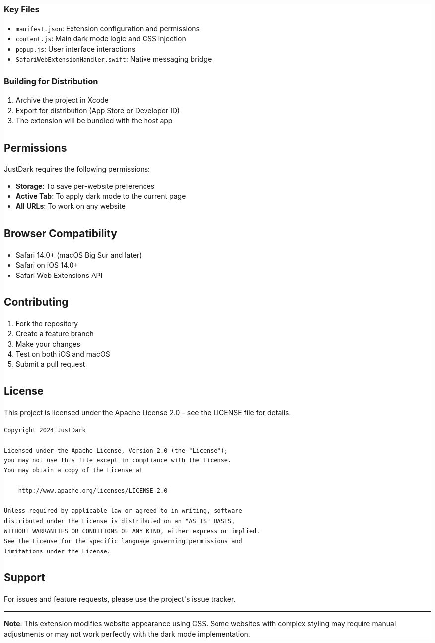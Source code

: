 ### Key Files

- `manifest.json`: Extension configuration and permissions
- `content.js`: Main dark mode logic and CSS injection
- `popup.js`: User interface interactions
- `SafariWebExtensionHandler.swift`: Native messaging bridge

### Building for Distribution

1. Archive the project in Xcode
2. Export for distribution (App Store or Developer ID)
3. The extension will be bundled with the host app

## Permissions

JustDark requires the following permissions:
- **Storage**: To save per-website preferences
- **Active Tab**: To apply dark mode to the current page
- **All URLs**: To work on any website

## Browser Compatibility

- Safari 14.0+ (macOS Big Sur and later)
- Safari on iOS 14.0+
- Safari Web Extensions API

## Contributing

1. Fork the repository
2. Create a feature branch
3. Make your changes
4. Test on both iOS and macOS
5. Submit a pull request

## License

This project is licensed under the Apache License 2.0 - see the [LICENSE](LICENSE) file for details.

```
Copyright 2024 JustDark

Licensed under the Apache License, Version 2.0 (the "License");
you may not use this file except in compliance with the License.
You may obtain a copy of the License at

    http://www.apache.org/licenses/LICENSE-2.0

Unless required by applicable law or agreed to in writing, software
distributed under the License is distributed on an "AS IS" BASIS,
WITHOUT WARRANTIES OR CONDITIONS OF ANY KIND, either express or implied.
See the License for the specific language governing permissions and
limitations under the License.
```

## Support

For issues and feature requests, please use the project's issue tracker.

---

**Note**: This extension modifies website appearance using CSS. Some websites with complex styling may require manual adjustments or may not work perfectly with the dark mode implementation.
